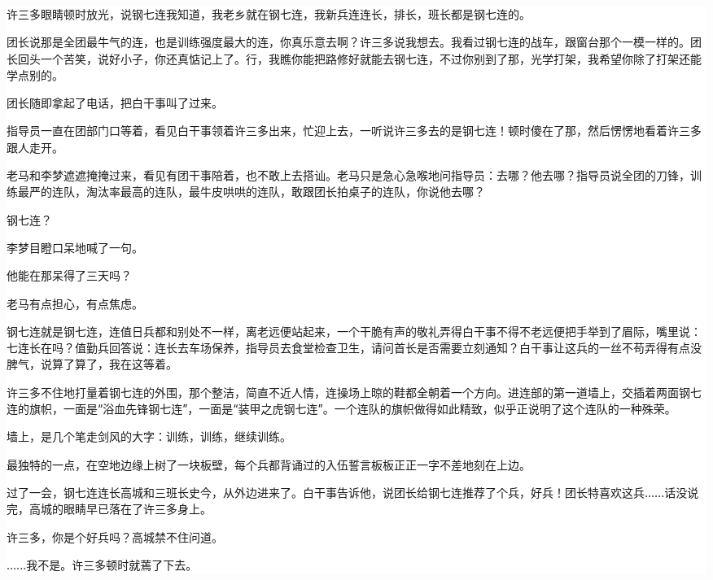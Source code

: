 许三多眼睛顿时放光，说钢七连我知道，我老乡就在钢七连，我新兵连连长，排长，班长都是钢七连的。

团长说那是全团最牛气的连，也是训练强度最大的连，你真乐意去啊？许三多说我想去。我看过钢七连的战车，跟窗台那个一模一样的。团长回头一个苦笑，说好小子，你还真惦记上了。行，我瞧你能把路修好就能去钢七连，不过你别到了那，光学打架，我希望你除了打架还能学点别的。

团长随即拿起了电话，把白干事叫了过来。

指导员一直在团部门口等着，看见白干事领着许三多出来，忙迎上去，一听说许三多去的是钢七连！顿时傻在了那，然后愣愣地看着许三多跟人走开。

老马和李梦遮遮掩掩过来，看见有团干事陪着，也不敢上去搭讪。老马只是急心急喉地问指导员：去哪？他去哪？指导员说全团的刀锋，训练最严的连队，淘汰率最高的连队，最牛皮哄哄的连队，敢跟团长拍桌子的连队，你说他去哪？

钢七连？

李梦目瞪口呆地喊了一句。

他能在那呆得了三天吗？

老马有点担心，有点焦虑。

钢七连就是钢七连，连值日兵都和别处不一样，离老远便站起来，一个干脆有声的敬礼弄得白干事不得不老远便把手举到了眉际，嘴里说：七连长在吗？值勤兵回答说：连长去车场保养，指导员去食堂检查卫生，请问首长是否需要立刻通知？白干事让这兵的一丝不苟弄得有点没脾气，说算了算了，我在这等着。

许三多不住地打量着钢七连的外围，那个整洁，简直不近人情，连操场上晾的鞋都全朝着一个方向。进连部的第一道墙上，交插着两面钢七连的旗帜，一面是“浴血先锋钢七连”，一面是“装甲之虎钢七连”。一个连队的旗帜做得如此精致，似乎正说明了这个连队的一种殊荣。

墙上，是几个笔走剑风的大字：训练，训练，继续训练。

最独特的一点，在空地边缘上树了一块板壁，每个兵都背诵过的入伍誓言板板正正一字不差地刻在上边。

过了一会，钢七连连长高城和三班长史今，从外边进来了。白干事告诉他，说团长给钢七连推荐了个兵，好兵！团长特喜欢这兵......话没说完，高城的眼睛早已落在了许三多身上。

许三多，你是个好兵吗？高城禁不住问道。

......我不是。许三多顿时就蔫了下去。